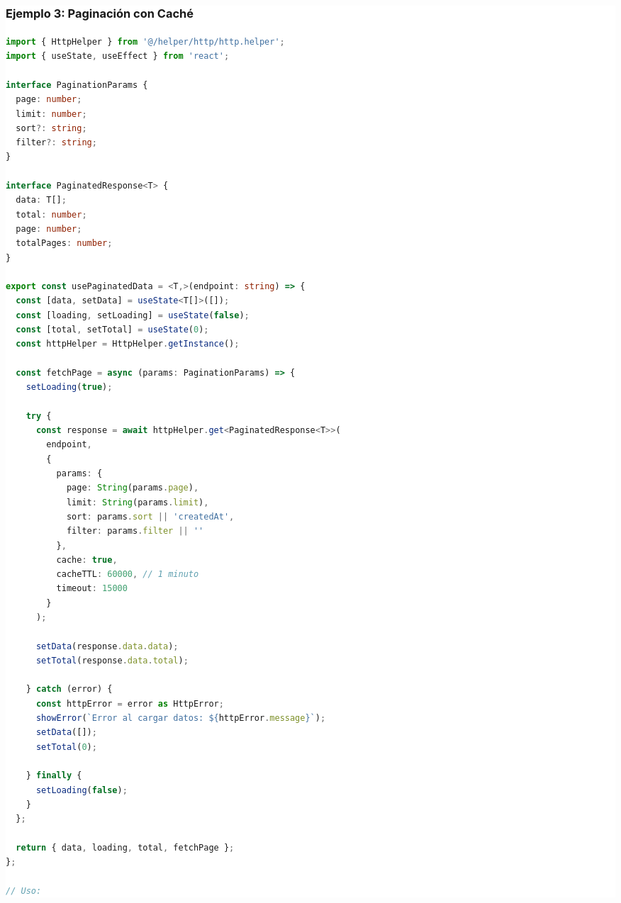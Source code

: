 ### Ejemplo 3: Paginación con Caché

```typescript
import { HttpHelper } from '@/helper/http/http.helper';
import { useState, useEffect } from 'react';

interface PaginationParams {
  page: number;
  limit: number;
  sort?: string;
  filter?: string;
}

interface PaginatedResponse<T> {
  data: T[];
  total: number;
  page: number;
  totalPages: number;
}

export const usePaginatedData = <T,>(endpoint: string) => {
  const [data, setData] = useState<T[]>([]);
  const [loading, setLoading] = useState(false);
  const [total, setTotal] = useState(0);
  const httpHelper = HttpHelper.getInstance();

  const fetchPage = async (params: PaginationParams) => {
    setLoading(true);

    try {
      const response = await httpHelper.get<PaginatedResponse<T>>(
        endpoint,
        {
          params: {
            page: String(params.page),
            limit: String(params.limit),
            sort: params.sort || 'createdAt',
            filter: params.filter || ''
          },
          cache: true,
          cacheTTL: 60000, // 1 minuto
          timeout: 15000
        }
      );

      setData(response.data.data);
      setTotal(response.data.total);

    } catch (error) {
      const httpError = error as HttpError;
      showError(`Error al cargar datos: ${httpError.message}`);
      setData([]);
      setTotal(0);

    } finally {
      setLoading(false);
    }
  };

  return { data, loading, total, fetchPage };
};

// Uso:
```
